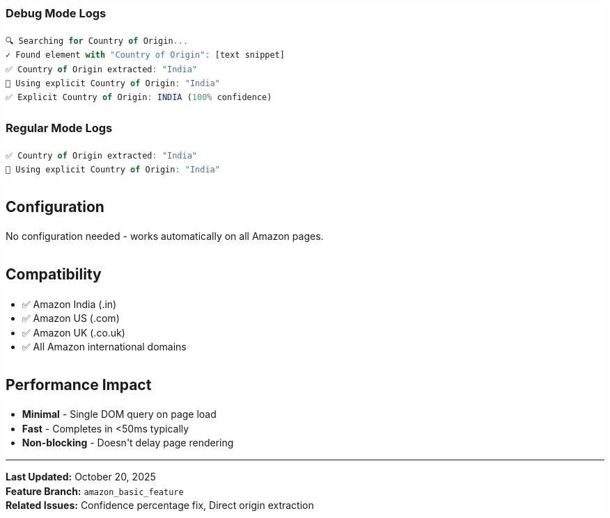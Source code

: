 ### Debug Mode Logs
```javascript
🔍 Searching for Country of Origin...
✓ Found element with "Country of Origin": [text snippet]
✅ Country of Origin extracted: "India"
🎯 Using explicit Country of Origin: "India"
✅ Explicit Country of Origin: INDIA (100% confidence)
```

### Regular Mode Logs
```javascript
✅ Country of Origin extracted: "India"
🎯 Using explicit Country of Origin: "India"
```

## Configuration
No configuration needed - works automatically on all Amazon pages.

## Compatibility
- ✅ Amazon India (.in)
- ✅ Amazon US (.com)
- ✅ Amazon UK (.co.uk)
- ✅ All Amazon international domains

## Performance Impact
- **Minimal** - Single DOM query on page load
- **Fast** - Completes in <50ms typically
- **Non-blocking** - Doesn't delay page rendering

---

**Last Updated:** October 20, 2025  
**Feature Branch:** `amazon_basic_feature`  
**Related Issues:** Confidence percentage fix, Direct origin extraction
